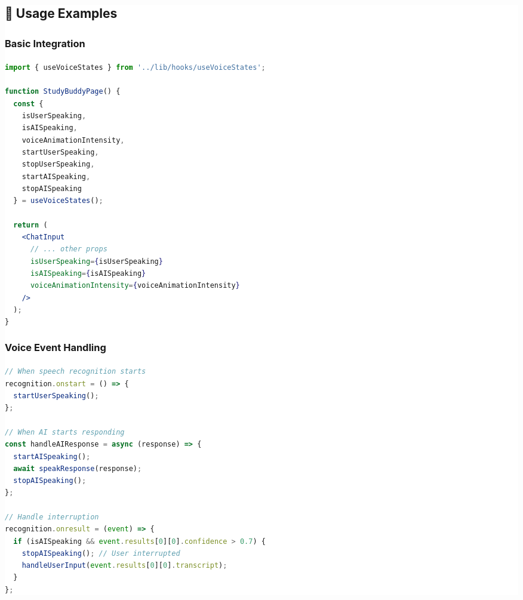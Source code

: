 ## 🎯 Usage Examples

### Basic Integration

```jsx
import { useVoiceStates } from '../lib/hooks/useVoiceStates';

function StudyBuddyPage() {
  const {
    isUserSpeaking,
    isAISpeaking,
    voiceAnimationIntensity,
    startUserSpeaking,
    stopUserSpeaking,
    startAISpeaking,
    stopAISpeaking
  } = useVoiceStates();

  return (
    <ChatInput
      // ... other props
      isUserSpeaking={isUserSpeaking}
      isAISpeaking={isAISpeaking}
      voiceAnimationIntensity={voiceAnimationIntensity}
    />
  );
}
```

### Voice Event Handling

```javascript
// When speech recognition starts
recognition.onstart = () => {
  startUserSpeaking();
};

// When AI starts responding
const handleAIResponse = async (response) => {
  startAISpeaking();
  await speakResponse(response);
  stopAISpeaking();
};

// Handle interruption
recognition.onresult = (event) => {
  if (isAISpeaking && event.results[0][0].confidence > 0.7) {
    stopAISpeaking(); // User interrupted
    handleUserInput(event.results[0][0].transcript);
  }
};
```

